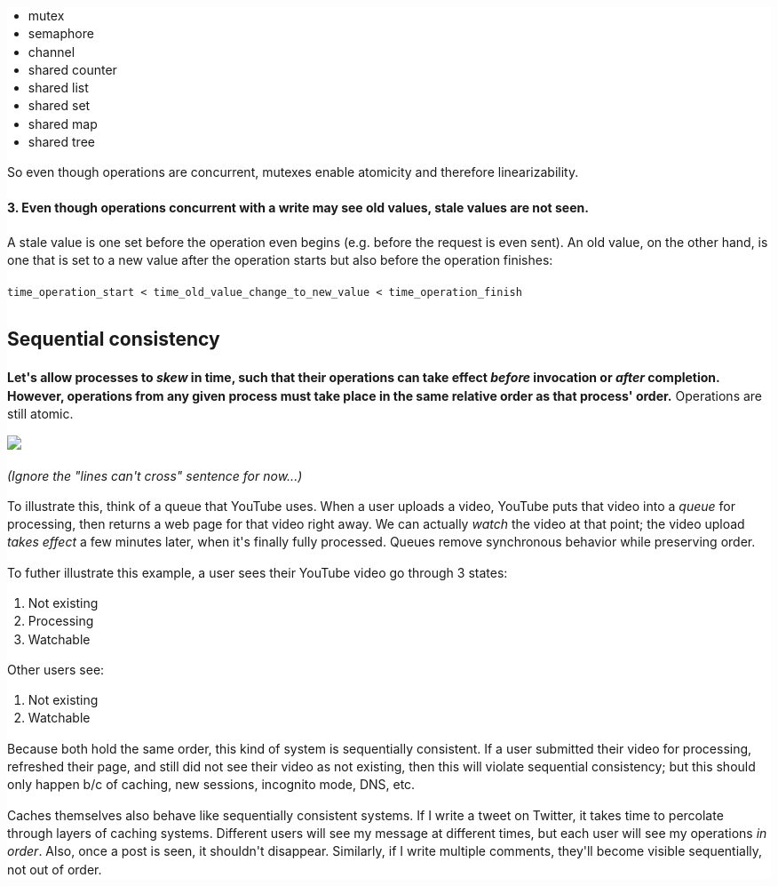 * mutex
* semaphore
* channel
* shared counter
* shared list
* shared set
* shared map
* shared tree

So even though operations are concurrent, mutexes enable atomicity and therefore linearizability.

#### 3. Even though operations concurrent with a write may see old values, stale values are not seen.

A stale value is one set before the operation even begins (e.g. before the request is even sent). An old value, on the other hand, is one that is set to a new value after the operation starts but also before the operation finishes:

```
time_operation_start < time_old_value_change_to_new_value < time_operation_finish
```

## Sequential consistency

__Let's allow processes to _skew_ in time, such that their operations can take effect _before_ invocation or _after_ completion. However, operations from any given process must take place in the same relative order as that process' order.__ Operations are still atomic.

![](https://aphyr.com/data/posts/313/sequential-history.jpg)

_(Ignore the "lines can't cross" sentence for now...)_

To illustrate this, think of a queue that YouTube uses. When a user uploads a video, YouTube puts that video into a _queue_ for processing, then returns a web page for that video right away. We can actually _watch_ the video at that point; the video upload _takes effect_ a few minutes later, when it's finally fully processed. Queues remove synchronous behavior while preserving order.

To futher illustrate this example, a user sees their YouTube video go through 3 states:

1. Not existing
2. Processing
3. Watchable

Other users see:

1. Not existing
2. Watchable

Because both hold the same order, this kind of system is sequentially consistent. If a user submitted their video for processing, refreshed their page, and still did not see their video as not existing, then this will violate sequential consistency; but this should only happen b/c of caching, new sessions, incognito mode, DNS, etc.

Caches themselves also behave like sequentially consistent systems. If I write a tweet on Twitter, it takes time to percolate through layers of caching systems. Different users will see my message at different times, but each user will see my operations _in order_. Also, once a post is seen, it shouldn't disappear. Similarly, if I write multiple comments, they'll become visible sequentially, not out of order.
